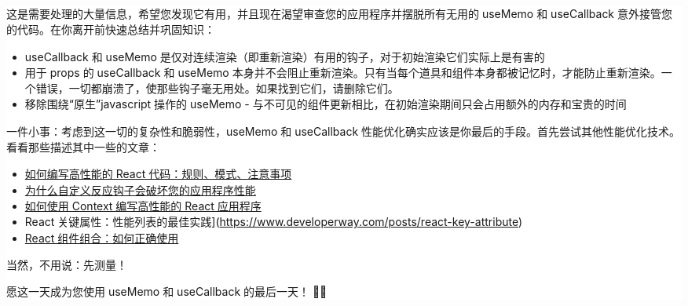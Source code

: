 这是需要处理的大量信息，希望您发现它有用，并且现在渴望审查您的应用程序并摆脱所有无用的 useMemo 和 useCallback 意外接管您的代码。在你离开前快速总结并巩固知识：

- useCallback 和 useMemo 是仅对连续渲染（即重新渲染）有用的钩子，对于初始渲染它们实际上是有害的
- 用于 props 的 useCallback 和 useMemo 本身并不会阻止重新渲染。只有当每个道具和组件本身都被记忆时，才能防止重新渲染。一个错误，一切都崩溃了，使那些钩子毫无用处。如果找到它们，请删除它们。
- 移除围绕“原生”javascript 操作的 useMemo - 与不可见的组件更新相比，在初始渲染期间只会占用额外的内存和宝贵的时间

一件小事：考虑到这一切的复杂性和脆弱性，useMemo 和 useCallback 性能优化确实应该是你最后的手段。首先尝试其他性能优化技术。看看那些描述其中一些的文章：

- [如何编写高性能的 React 代码：规则、模式、注意事项](https://www.developerway.com/posts/how-to-write-performant-react-code)
- [为什么自定义反应钩子会破坏您的应用程序性能](https://www.developerway.com/posts/why-custom-react-hooks-could-destroy-your-app-performance)
- [如何使用 Context 编写高性能的 React 应用程序](https://www.developerway.com/posts/how-to-write-performant-react-apps-with-context)
- React 关键属性：性能列表的最佳实践](https://www.developerway.com/posts/react-key-attribute)
- [React 组件组合：如何正确使用](https://www.developerway.com/posts/components-composition-how-to-get-it-right)

当然，不用说：先测量！

愿这一天成为您使用 useMemo 和 useCallback 的最后一天！ ✌🏼